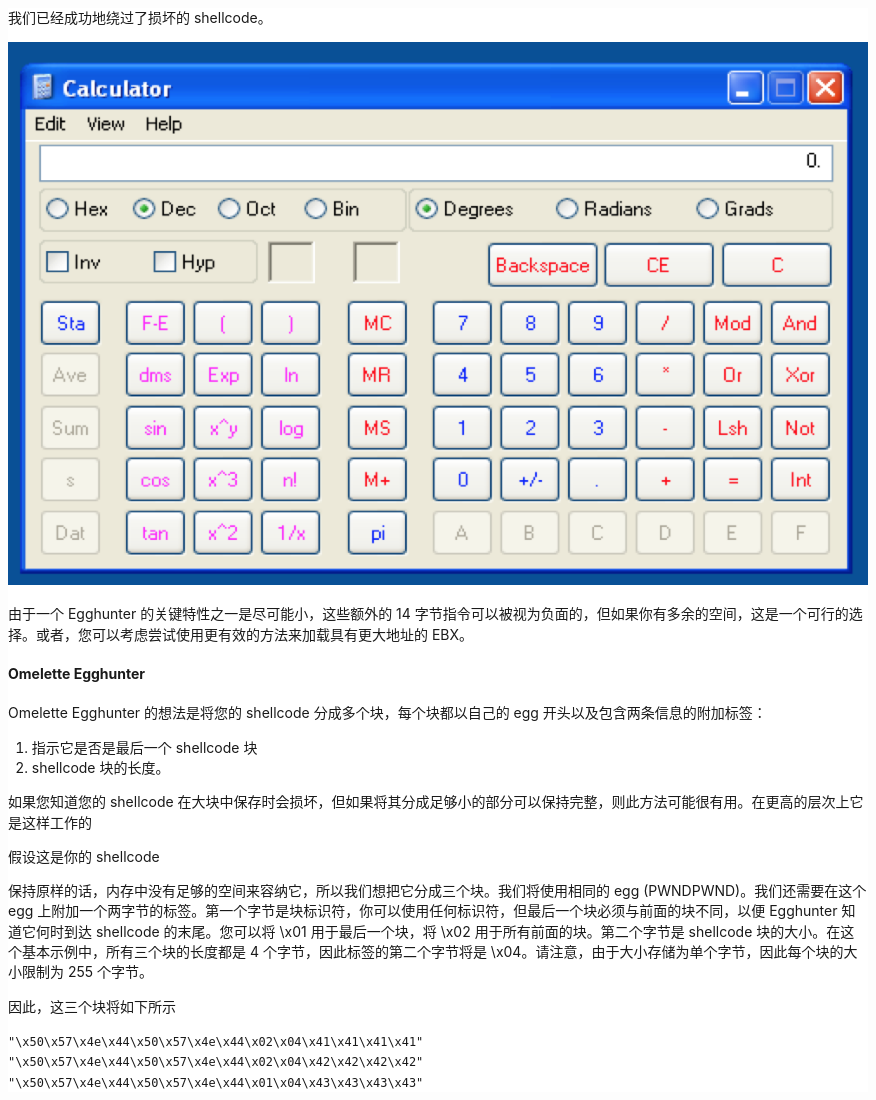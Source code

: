 我们已经成功地绕过了损坏的 shellcode。

![16](part5/16.png)

由于一个 Egghunter 的关键特性之一是尽可能小，这些额外的 14 字节指令可以被视为负面的，但如果你有多余的空间，这是一个可行的选择。或者，您可以考虑尝试使用更有效的方法来加载具有更大地址的 EBX。

#### Omelette Egghunter

Omelette Egghunter 的想法是将您的 shellcode 分成多个块，每个块都以自己的 egg 开头以及包含两条信息的附加标签：

1) 指示它是否是最后一个 shellcode 块 
2) shellcode 块的长度。

如果您知道您的 shellcode 在大块中保存时会损坏，但如果将其分成足够小的部分可以保持完整，则此方法可能很有用。在更高的层次上它是这样工作的

假设这是你的 shellcode

保持原样的话，内存中没有足够的空间来容纳它，所以我们想把它分成三个块。我们将使用相同的 egg  (PWNDPWND)。我们还需要在这个 egg 上附加一个两字节的标签。第一个字节是块标识符，你可以使用任何标识符，但最后一个块必须与前面的块不同，以便 Egghunter 知道它何时到达 shellcode 的末尾。您可以将 \x01 用于最后一个块，将 \x02 用于所有前面的块。第二个字节是 shellcode 块的大小。在这个基本示例中，所有三个块的长度都是 4 个字节，因此标签的第二个字节将是 \x04。请注意，由于大小存储为单个字节，因此每个块的大小限制为 255 个字节。

因此，这三个块将如下所示

```
"\x50\x57\x4e\x44\x50\x57\x4e\x44\x02\x04\x41\x41\x41\x41"
"\x50\x57\x4e\x44\x50\x57\x4e\x44\x02\x04\x42\x42\x42\x42"
"\x50\x57\x4e\x44\x50\x57\x4e\x44\x01\x04\x43\x43\x43\x43"
```
